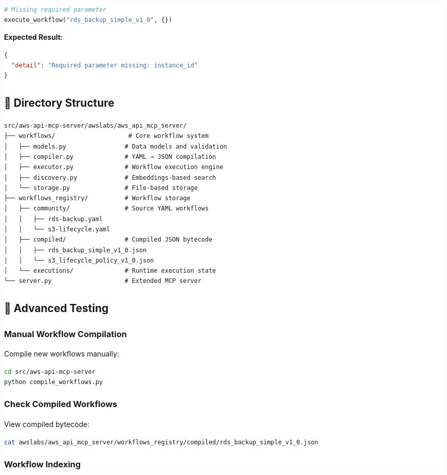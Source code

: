 ```python
# Missing required parameter
execute_workflow("rds_backup_simple_v1_0", {})
```

**Expected Result:**
```json
{
  "detail": "Required parameter missing: instance_id"
}
```

## 📁 Directory Structure

```
src/aws-api-mcp-server/awslabs/aws_api_mcp_server/
├── workflows/                    # Core workflow system
│   ├── models.py                # Data models and validation
│   ├── compiler.py              # YAML → JSON compilation
│   ├── executor.py              # Workflow execution engine
│   ├── discovery.py             # Embeddings-based search
│   └── storage.py               # File-based storage
├── workflows_registry/          # Workflow storage
│   ├── community/               # Source YAML workflows
│   │   ├── rds-backup.yaml
│   │   └── s3-lifecycle.yaml
│   ├── compiled/                # Compiled JSON bytecode
│   │   ├── rds_backup_simple_v1_0.json
│   │   └── s3_lifecycle_policy_v1_0.json
│   └── executions/              # Runtime execution state
└── server.py                    # Extended MCP server
```

## 🔧 Advanced Testing

### Manual Workflow Compilation

Compile new workflows manually:

```bash
cd src/aws-api-mcp-server
python compile_workflows.py
```

### Check Compiled Workflows

View compiled bytecode:

```bash
cat awslabs/aws_api_mcp_server/workflows_registry/compiled/rds_backup_simple_v1_0.json
```

### Workflow Indexing
